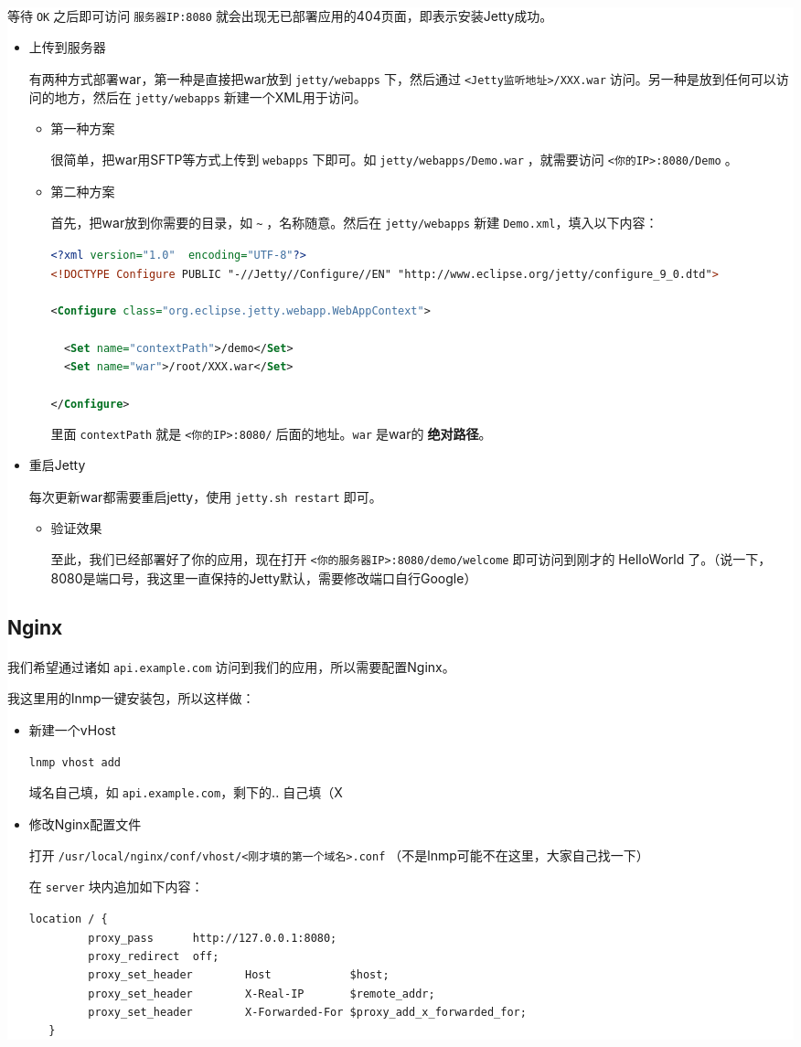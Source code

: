   等待 `OK` 之后即可访问 `服务器IP:8080` 就会出现无已部署应用的404页面，即表示安装Jetty成功。

* 上传到服务器

  有两种方式部署war，第一种是直接把war放到 `jetty/webapps` 下，然后通过 `<Jetty监听地址>/XXX.war` 访问。另一种是放到任何可以访问的地方，然后在 `jetty/webapps` 新建一个XML用于访问。

  - 第一种方案

    很简单，把war用SFTP等方式上传到 `webapps` 下即可。如 `jetty/webapps/Demo.war` ，就需要访问 `<你的IP>:8080/Demo` 。

  - 第二种方案

    首先，把war放到你需要的目录，如 `~` ，名称随意。然后在 `jetty/webapps` 新建 `Demo.xml`，填入以下内容：

    ```xml
    <?xml version="1.0"  encoding="UTF-8"?>
    <!DOCTYPE Configure PUBLIC "-//Jetty//Configure//EN" "http://www.eclipse.org/jetty/configure_9_0.dtd">

    <Configure class="org.eclipse.jetty.webapp.WebAppContext">

      <Set name="contextPath">/demo</Set>
      <Set name="war">/root/XXX.war</Set>

    </Configure>
    ```

    里面 `contextPath` 就是 `<你的IP>:8080/` 后面的地址。`war` 是war的 **绝对路径**。

* 重启Jetty

  每次更新war都需要重启jetty，使用 `jetty.sh restart` 即可。


  * 验证效果

    至此，我们已经部署好了你的应用，现在打开 `<你的服务器IP>:8080/demo/welcome` 即可访问到刚才的 HelloWorld 了。（说一下，8080是端口号，我这里一直保持的Jetty默认，需要修改端口自行Google）


## Nginx

我们希望通过诸如 `api.example.com` 访问到我们的应用，所以需要配置Nginx。

我这里用的lnmp一键安装包，所以这样做：

* 新建一个vHost

  `lnmp vhost add`

  域名自己填，如 `api.example.com`，剩下的.. 自己填（X

* 修改Nginx配置文件

  打开 `/usr/local/nginx/conf/vhost/<刚才填的第一个域名>.conf` （不是lnmp可能不在这里，大家自己找一下）

  在 `server` 块内追加如下内容：

  ```nginx
  location / {
           proxy_pass      http://127.0.0.1:8080;
           proxy_redirect  off;
           proxy_set_header        Host            $host;
           proxy_set_header        X-Real-IP       $remote_addr;
           proxy_set_header        X-Forwarded-For $proxy_add_x_forwarded_for;
     }
  ```
